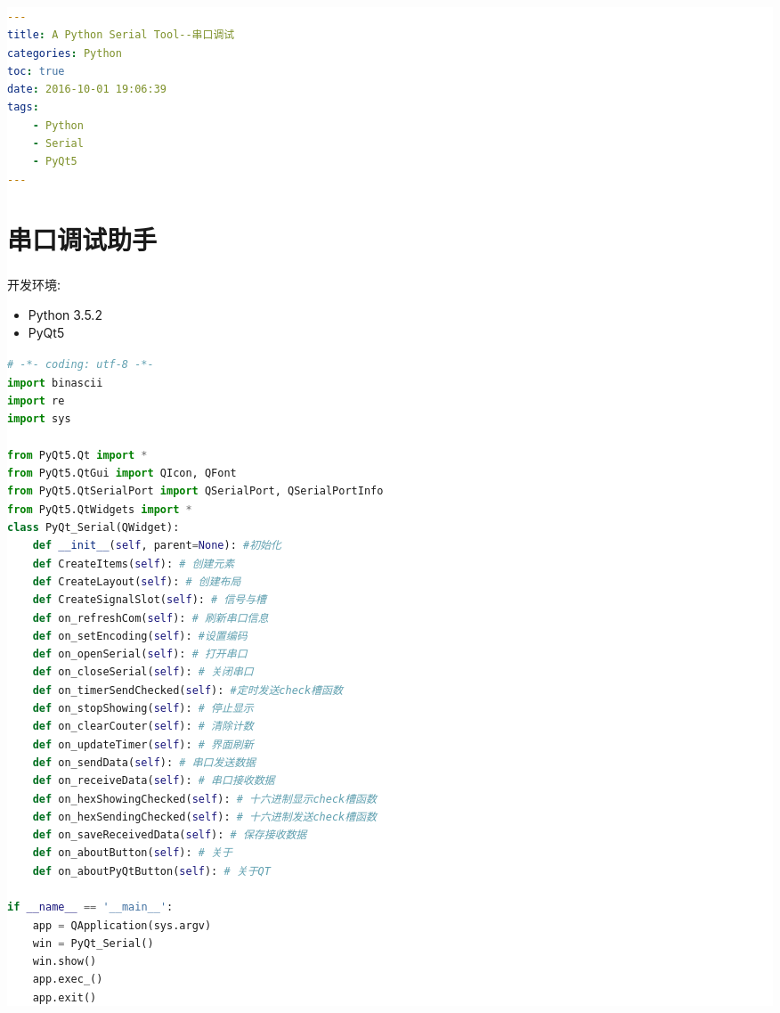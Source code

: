 ```yaml
---
title: A Python Serial Tool--串口调试
categories: Python
toc: true
date: 2016-10-01 19:06:39
tags:
    - Python
    - Serial
    - PyQt5
---
```


# 串口调试助手
开发环境:
- Python 3.5.2
- PyQt5 



```python
# -*- coding: utf-8 -*-
import binascii
import re
import sys

from PyQt5.Qt import *
from PyQt5.QtGui import QIcon, QFont
from PyQt5.QtSerialPort import QSerialPort, QSerialPortInfo
from PyQt5.QtWidgets import *
class PyQt_Serial(QWidget):
    def __init__(self, parent=None): #初始化
    def CreateItems(self): # 创建元素
    def CreateLayout(self): # 创建布局
    def CreateSignalSlot(self): # 信号与槽
    def on_refreshCom(self): # 刷新串口信息
    def on_setEncoding(self): #设置编码
    def on_openSerial(self): # 打开串口
    def on_closeSerial(self): # 关闭串口
    def on_timerSendChecked(self): #定时发送check槽函数
    def on_stopShowing(self): # 停止显示
    def on_clearCouter(self): # 清除计数
    def on_updateTimer(self): # 界面刷新
    def on_sendData(self): # 串口发送数据
    def on_receiveData(self): # 串口接收数据
    def on_hexShowingChecked(self): # 十六进制显示check槽函数
    def on_hexSendingChecked(self): # 十六进制发送check槽函数
    def on_saveReceivedData(self): # 保存接收数据
    def on_aboutButton(self): # 关于
    def on_aboutPyQtButton(self): # 关于QT

if __name__ == '__main__':
    app = QApplication(sys.argv)
    win = PyQt_Serial()
    win.show()
    app.exec_()
    app.exit()
```

